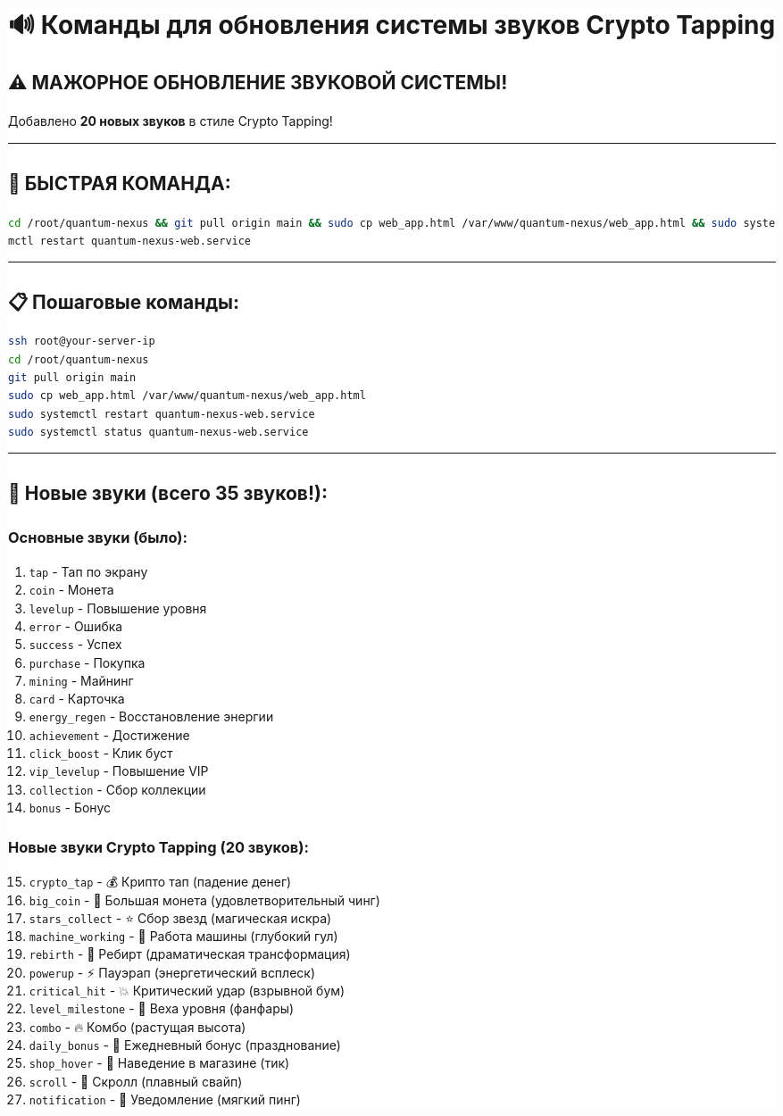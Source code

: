 # 🔊 Команды для обновления системы звуков Crypto Tapping

## ⚠️ МАЖОРНОЕ ОБНОВЛЕНИЕ ЗВУКОВОЙ СИСТЕМЫ!

Добавлено **20 новых звуков** в стиле Crypto Tapping!

---

## 🚀 БЫСТРАЯ КОМАНДА:

```bash
cd /root/quantum-nexus && git pull origin main && sudo cp web_app.html /var/www/quantum-nexus/web_app.html && sudo systemctl restart quantum-nexus-web.service
```

---

## 📋 Пошаговые команды:

```bash
ssh root@your-server-ip
cd /root/quantum-nexus
git pull origin main
sudo cp web_app.html /var/www/quantum-nexus/web_app.html
sudo systemctl restart quantum-nexus-web.service
sudo systemctl status quantum-nexus-web.service
```

---

## 🎵 Новые звуки (всего 35 звуков!):

### Основные звуки (было):
1. `tap` - Тап по экрану
2. `coin` - Монета
3. `levelup` - Повышение уровня
4. `error` - Ошибка
5. `success` - Успех
6. `purchase` - Покупка
7. `mining` - Майнинг
8. `card` - Карточка
9. `energy_regen` - Восстановление энергии
10. `achievement` - Достижение
11. `click_boost` - Клик буст
12. `vip_levelup` - Повышение VIP
13. `collection` - Сбор коллекции
14. `bonus` - Бонус

### Новые звуки Crypto Tapping (20 звуков):
15. `crypto_tap` - 💰 Крипто тап (падение денег)
16. `big_coin` - 💎 Большая монета (удовлетворительный чинг)
17. `stars_collect` - ⭐ Сбор звезд (магическая искра)
18. `machine_working` - 🔧 Работа машины (глубокий гул)
19. `rebirth` - 🔄 Ребирт (драматическая трансформация)
20. `powerup` - ⚡ Пауэрап (энергетический всплеск)
21. `critical_hit` - 💥 Критический удар (взрывной бум)
22. `level_milestone` - 🎯 Веха уровня (фанфары)
23. `combo` - 🔥 Комбо (растущая высота)
24. `daily_bonus` - 📅 Ежедневный бонус (празднование)
25. `shop_hover` - 🏪 Наведение в магазине (тик)
26. `scroll` - 📜 Скролл (плавный свайп)
27. `notification` - 🔔 Уведомление (мягкий пинг)
